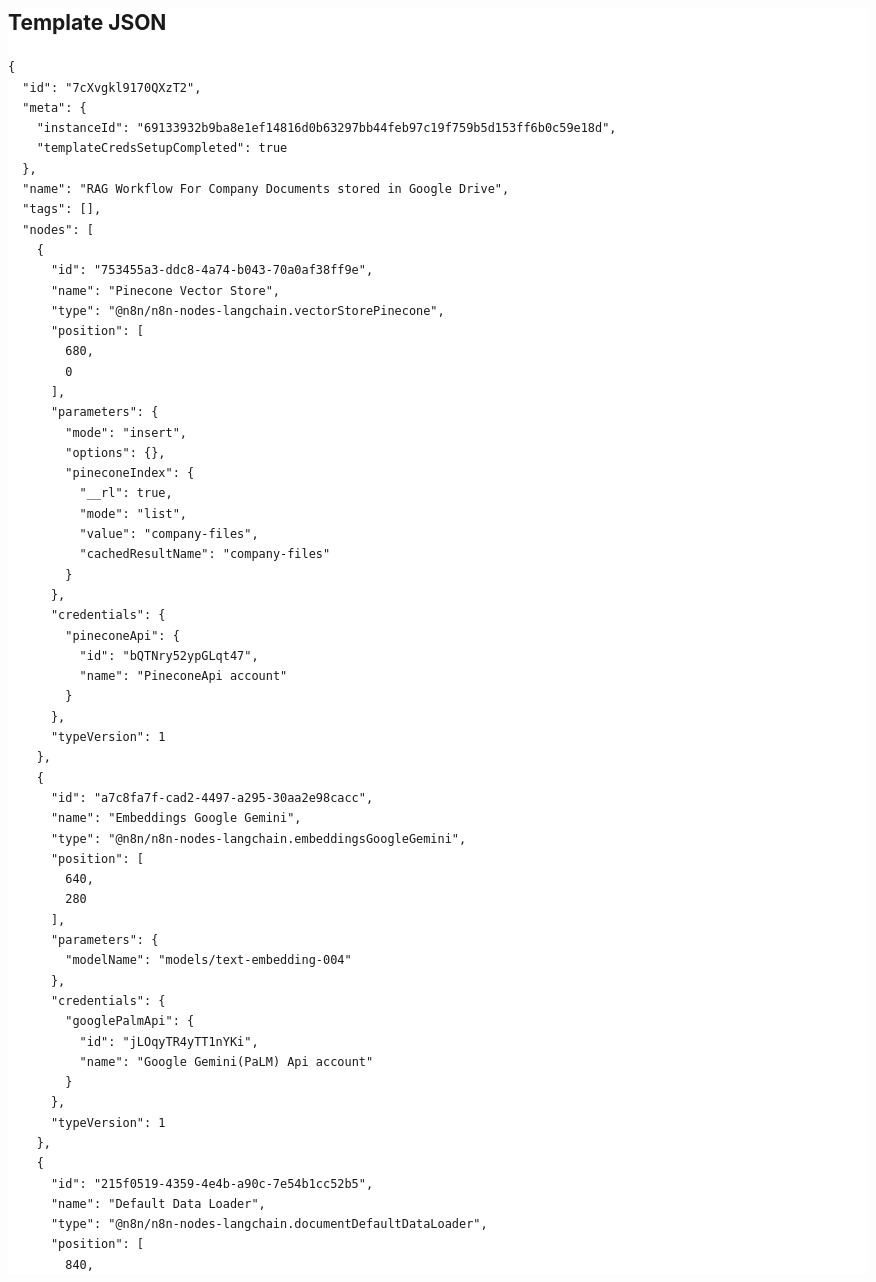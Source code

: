## Template JSON

```
{
  "id": "7cXvgkl9170QXzT2",
  "meta": {
    "instanceId": "69133932b9ba8e1ef14816d0b63297bb44feb97c19f759b5d153ff6b0c59e18d",
    "templateCredsSetupCompleted": true
  },
  "name": "RAG Workflow For Company Documents stored in Google Drive",
  "tags": [],
  "nodes": [
    {
      "id": "753455a3-ddc8-4a74-b043-70a0af38ff9e",
      "name": "Pinecone Vector Store",
      "type": "@n8n/n8n-nodes-langchain.vectorStorePinecone",
      "position": [
        680,
        0
      ],
      "parameters": {
        "mode": "insert",
        "options": {},
        "pineconeIndex": {
          "__rl": true,
          "mode": "list",
          "value": "company-files",
          "cachedResultName": "company-files"
        }
      },
      "credentials": {
        "pineconeApi": {
          "id": "bQTNry52ypGLqt47",
          "name": "PineconeApi account"
        }
      },
      "typeVersion": 1
    },
    {
      "id": "a7c8fa7f-cad2-4497-a295-30aa2e98cacc",
      "name": "Embeddings Google Gemini",
      "type": "@n8n/n8n-nodes-langchain.embeddingsGoogleGemini",
      "position": [
        640,
        280
      ],
      "parameters": {
        "modelName": "models/text-embedding-004"
      },
      "credentials": {
        "googlePalmApi": {
          "id": "jLOqyTR4yTT1nYKi",
          "name": "Google Gemini(PaLM) Api account"
        }
      },
      "typeVersion": 1
    },
    {
      "id": "215f0519-4359-4e4b-a90c-7e54b1cc52b5",
      "name": "Default Data Loader",
      "type": "@n8n/n8n-nodes-langchain.documentDefaultDataLoader",
      "position": [
        840,
```